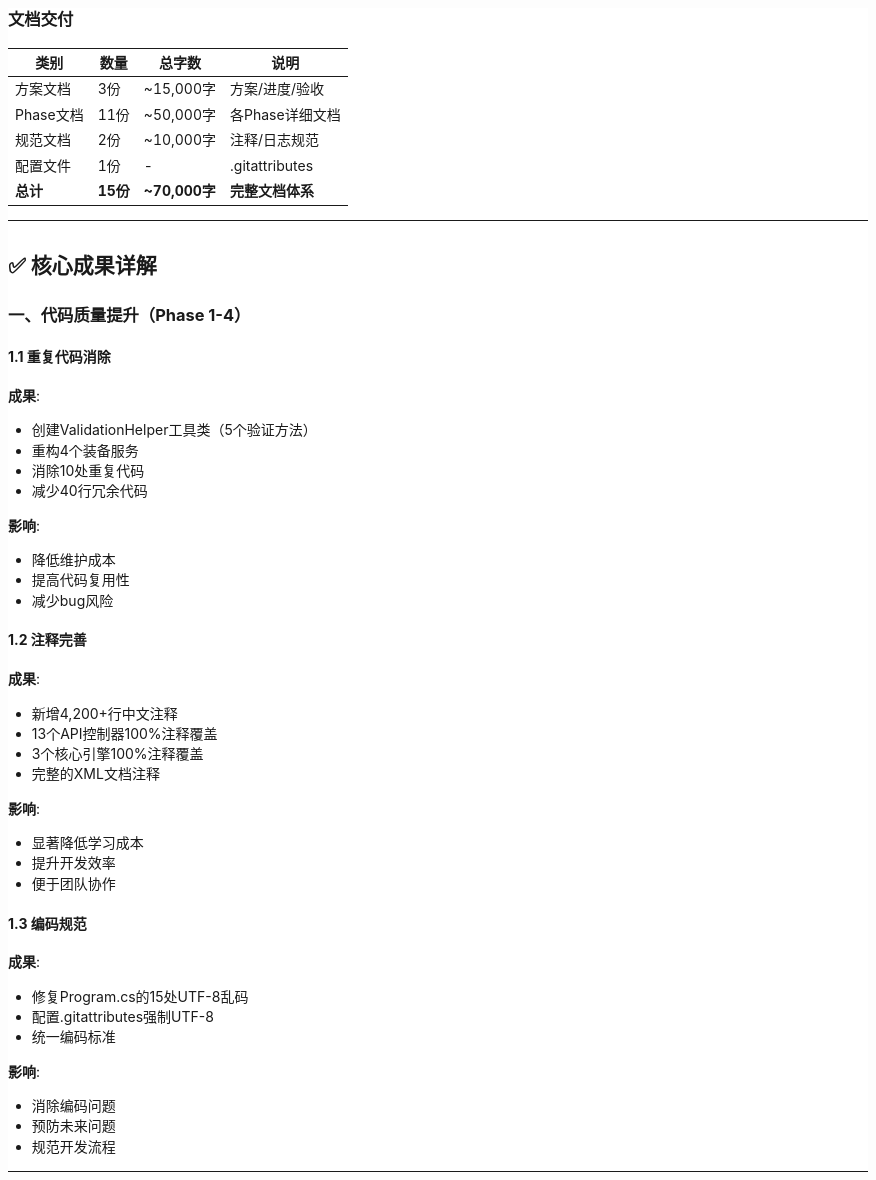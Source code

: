 ### 文档交付

| 类别 | 数量 | 总字数 | 说明 |
|------|------|--------|------|
| 方案文档 | 3份 | ~15,000字 | 方案/进度/验收 |
| Phase文档 | 11份 | ~50,000字 | 各Phase详细文档 |
| 规范文档 | 2份 | ~10,000字 | 注释/日志规范 |
| 配置文件 | 1份 | - | .gitattributes |
| **总计** | **15份** | **~70,000字** | **完整文档体系** |

---

## ✅ 核心成果详解

### 一、代码质量提升（Phase 1-4）

#### 1.1 重复代码消除

**成果**:
- 创建ValidationHelper工具类（5个验证方法）
- 重构4个装备服务
- 消除10处重复代码
- 减少40行冗余代码

**影响**:
- 降低维护成本
- 提高代码复用性
- 减少bug风险

#### 1.2 注释完善

**成果**:
- 新增4,200+行中文注释
- 13个API控制器100%注释覆盖
- 3个核心引擎100%注释覆盖
- 完整的XML文档注释

**影响**:
- 显著降低学习成本
- 提升开发效率
- 便于团队协作

#### 1.3 编码规范

**成果**:
- 修复Program.cs的15处UTF-8乱码
- 配置.gitattributes强制UTF-8
- 统一编码标准

**影响**:
- 消除编码问题
- 预防未来问题
- 规范开发流程

---